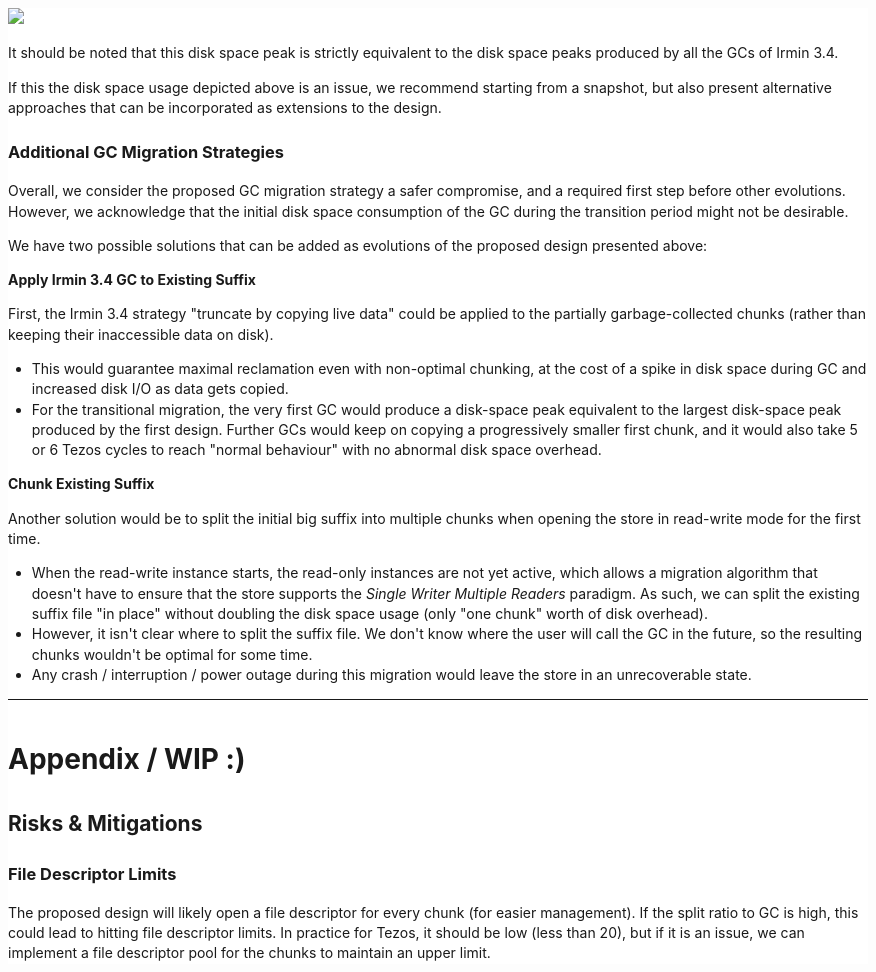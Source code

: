 ![](./imgs/chunked_suffix/uwzqD0x.png)

It should be noted that this disk space peak is strictly equivalent to the disk space peaks produced by all the GCs of Irmin 3.4.

If this the disk space usage depicted above is an issue, we recommend starting from a snapshot, but also present alternative approaches that can be incorporated as extensions to the design.


### Additional GC Migration Strategies

Overall, we consider the proposed GC migration strategy a safer compromise, and a required first step before other evolutions. However, we acknowledge that the initial disk space consumption of the GC during the transition period might not be desirable.

We have two possible solutions that can be added as evolutions of the proposed design presented above:

**Apply Irmin 3.4 GC to Existing Suffix**

First, the Irmin 3.4 strategy "truncate by copying live data" could be applied to the partially garbage-collected chunks (rather than keeping their inaccessible data on disk).

- This would guarantee maximal reclamation even with non-optimal chunking, at the cost of a spike in disk space during GC and increased disk I/O as data gets copied.
- For the transitional migration, the very first GC would produce a disk-space peak equivalent to the largest disk-space peak produced by the first design. Further GCs would keep on copying a progressively smaller first chunk, and it would also take 5 or 6 Tezos cycles to reach "normal behaviour" with no abnormal disk space overhead.

**Chunk Existing Suffix**

Another solution would be to split the initial big suffix into multiple chunks when opening the store in read-write mode for the first time.

- When the read-write instance starts, the read-only instances are not yet active, which allows a migration algorithm that doesn't have to ensure that the store supports the _Single Writer Multiple Readers_ paradigm. As such, we can split the existing suffix file "in place" without doubling the disk space usage (only "one chunk" worth of disk overhead).
- However, it isn't clear where to split the suffix file. We don't know where the user will call the GC in the future, so the resulting chunks wouldn't be optimal for some time.
- Any crash / interruption / power outage during this migration would leave the store in an unrecoverable state.


--------------------------------------------------

# Appendix / WIP :)

## Risks & Mitigations

### File Descriptor Limits

The proposed design will likely open a file descriptor for every chunk (for easier management). If the split ratio to GC is high, this could lead to hitting file descriptor limits. In practice for Tezos, it should be low (less than 20), but if it is an issue, we can implement a file descriptor pool for the chunks to maintain an upper limit.
